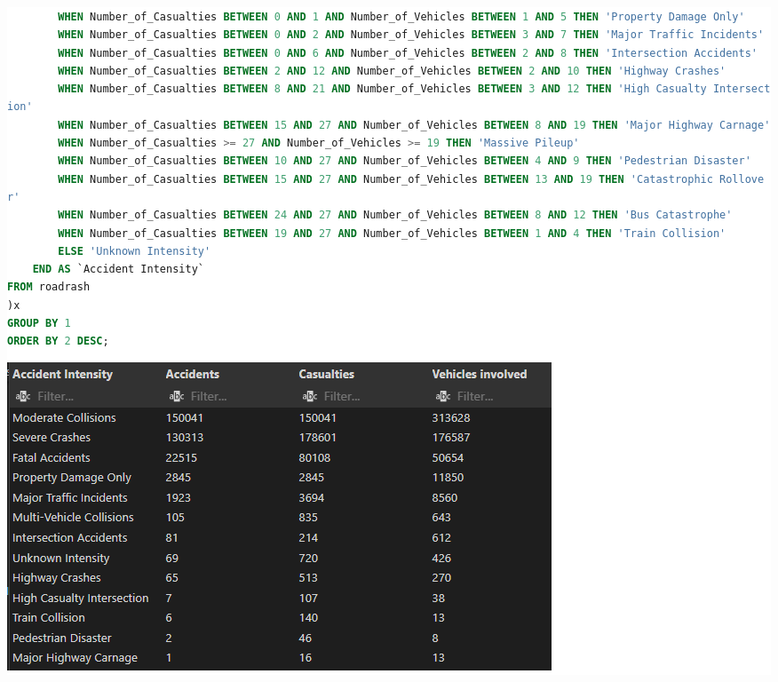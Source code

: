``` sql
        WHEN Number_of_Casualties BETWEEN 0 AND 1 AND Number_of_Vehicles BETWEEN 1 AND 5 THEN 'Property Damage Only'
        WHEN Number_of_Casualties BETWEEN 0 AND 2 AND Number_of_Vehicles BETWEEN 3 AND 7 THEN 'Major Traffic Incidents'
        WHEN Number_of_Casualties BETWEEN 0 AND 6 AND Number_of_Vehicles BETWEEN 2 AND 8 THEN 'Intersection Accidents'
        WHEN Number_of_Casualties BETWEEN 2 AND 12 AND Number_of_Vehicles BETWEEN 2 AND 10 THEN 'Highway Crashes'
        WHEN Number_of_Casualties BETWEEN 8 AND 21 AND Number_of_Vehicles BETWEEN 3 AND 12 THEN 'High Casualty Intersection'
        WHEN Number_of_Casualties BETWEEN 15 AND 27 AND Number_of_Vehicles BETWEEN 8 AND 19 THEN 'Major Highway Carnage'
        WHEN Number_of_Casualties >= 27 AND Number_of_Vehicles >= 19 THEN 'Massive Pileup'
        WHEN Number_of_Casualties BETWEEN 10 AND 27 AND Number_of_Vehicles BETWEEN 4 AND 9 THEN 'Pedestrian Disaster'
        WHEN Number_of_Casualties BETWEEN 15 AND 27 AND Number_of_Vehicles BETWEEN 13 AND 19 THEN 'Catastrophic Rollover'
        WHEN Number_of_Casualties BETWEEN 24 AND 27 AND Number_of_Vehicles BETWEEN 8 AND 12 THEN 'Bus Catastrophe'
        WHEN Number_of_Casualties BETWEEN 19 AND 27 AND Number_of_Vehicles BETWEEN 1 AND 4 THEN 'Train Collision'
        ELSE 'Unknown Intensity'
    END AS `Accident Intensity`
FROM roadrash
)x
GROUP BY 1
ORDER BY 2 DESC;
```
![Output:](https://github.com/Rohit-Ganjoo/Road_Accidents/blob/main/Result%20Snapshots/341.png)


```
